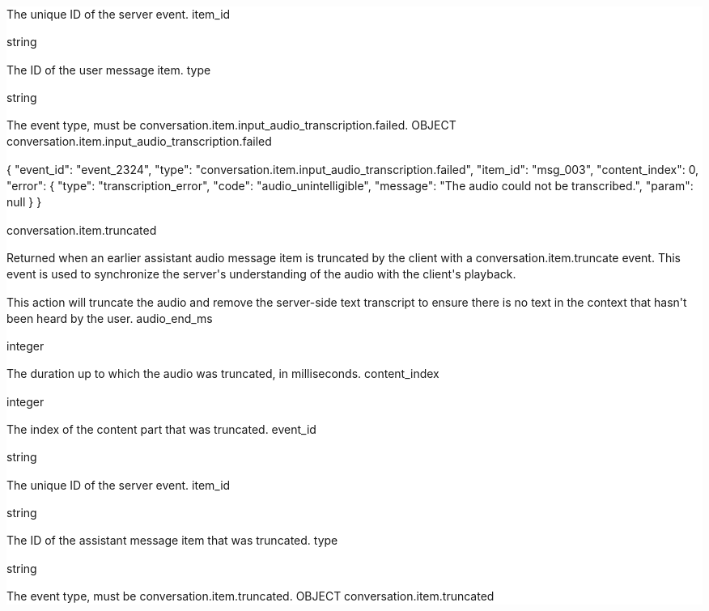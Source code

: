 The unique ID of the server event.
item_id

string

The ID of the user message item.
type

string

The event type, must be conversation.item.input_audio_transcription.failed.
OBJECT conversation.item.input_audio_transcription.failed

{
    "event_id": "event_2324",
    "type": "conversation.item.input_audio_transcription.failed",
    "item_id": "msg_003",
    "content_index": 0,
    "error": {
        "type": "transcription_error",
        "code": "audio_unintelligible",
        "message": "The audio could not be transcribed.",
        "param": null
    }
}

conversation.item.truncated

Returned when an earlier assistant audio message item is truncated by the client with a conversation.item.truncate event. This event is used to synchronize the server's understanding of the audio with the client's playback.

This action will truncate the audio and remove the server-side text transcript to ensure there is no text in the context that hasn't been heard by the user.
audio_end_ms

integer

The duration up to which the audio was truncated, in milliseconds.
content_index

integer

The index of the content part that was truncated.
event_id

string

The unique ID of the server event.
item_id

string

The ID of the assistant message item that was truncated.
type

string

The event type, must be conversation.item.truncated.
OBJECT conversation.item.truncated

